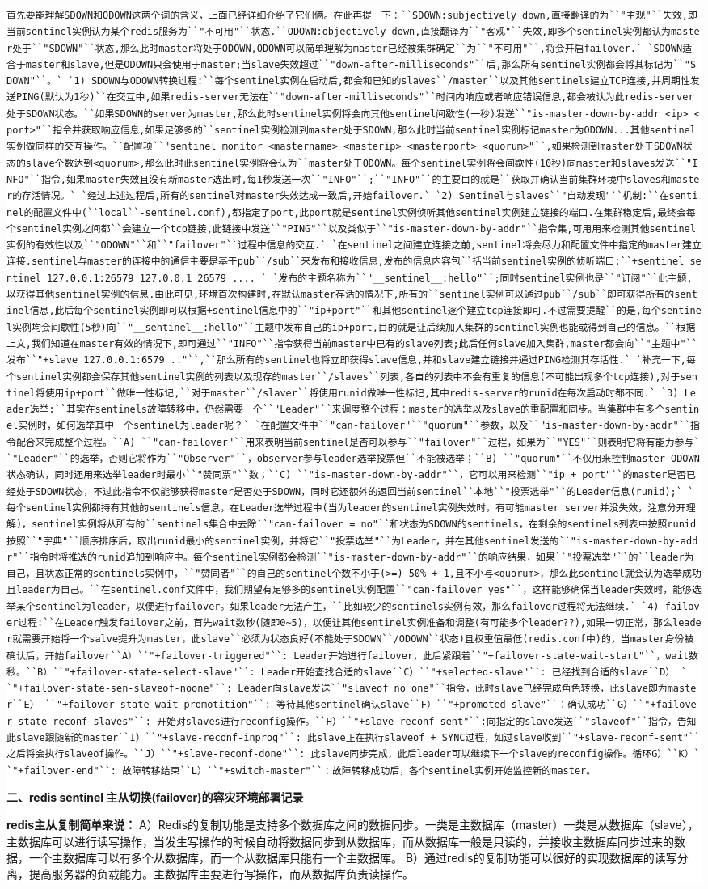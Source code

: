 ```
首先要能理解SDOWN和ODOWN这两个词的含义，上面已经详细介绍了它们俩。在此再提一下：``SDOWN:subjectively down,直接翻译的为``"主观"``失效,即当前sentinel实例认为某个redis服务为``"不可用"``状态.``ODOWN:objectively down,直接翻译为``"客观"``失效,即多个sentinel实例都认为master处于``"SDOWN"``状态,那么此时master将处于ODOWN,ODOWN可以简单理解为master已经被集群确定``为``"不可用"``,将会开启failover.` `SDOWN适合于master和slave,但是ODOWN只会使用于master;当slave失效超过``"down-after-milliseconds"``后,那么所有sentinel实例都会将其标记为``"SDOWN"``。` `1) SDOWN与ODOWN转换过程:``每个sentinel实例在启动后,都会和已知的slaves``/master``以及其他sentinels建立TCP连接,并周期性发送PING(默认为1秒)``在交互中,如果redis-server无法在``"down-after-milliseconds"``时间内响应或者响应错误信息,都会被认为此redis-server处于SDOWN状态。``如果SDOWN的server为master,那么此时sentinel实例将会向其他sentinel间歇性(一秒)发送``"is-master-down-by-addr <ip> <port>"``指令并获取响应信息,如果足够多的``sentinel实例检测到master处于SDOWN,那么此时当前sentinel实例标记master为ODOWN...其他sentinel实例做同样的交互操作。``配置项``"sentinel monitor <mastername> <masterip> <masterport> <quorum>"``,如果检测到master处于SDOWN状态的slave个数达到<quorum>,那么此时此sentinel实例将会认为``master处于ODOWN。每个sentinel实例将会间歇性(10秒)向master和slaves发送``"INFO"``指令,如果master失效且没有新master选出时,每1秒发送一次``"INFO"``;``"INFO"``的主要目的就是``获取并确认当前集群环境中slaves和master的存活情况。` `经过上述过程后,所有的sentinel对master失效达成一致后,开始failover.` `2) Sentinel与slaves``"自动发现"``机制:``在sentinel的配置文件中(``local``-sentinel.conf),都指定了port,此port就是sentinel实例侦听其他sentinel实例建立链接的端口.在集群稳定后,最终会每个sentinel实例之间都``会建立一个tcp链接,此链接中发送``"PING"``以及类似于``"is-master-down-by-addr"``指令集,可用用来检测其他sentinel实例的有效性以及``"ODOWN"``和``"failover"``过程中信息的交互.` `在sentinel之间建立连接之前,sentinel将会尽力和配置文件中指定的master建立连接.sentinel与master的连接中的通信主要是基于pub``/sub``来发布和接收信息,发布的信息内容包``括当前sentinel实例的侦听端口:``+sentinel sentinel 127.0.0.1:26579 127.0.0.1 26579 .... ` `发布的主题名称为``"__sentinel__:hello"``;同时sentinel实例也是``"订阅"``此主题,以获得其他sentinel实例的信息.由此可见,环境首次构建时,在默认master存活的情况下,所有的``sentinel实例可以通过pub``/sub``即可获得所有的sentinel信息,此后每个sentinel实例即可以根据+sentinel信息中的``"ip+port"``和其他sentinel逐个建立tcp连接即可.不过需要提醒``的是,每个sentinel实例均会间歇性(5秒)向``"__sentinel__:hello"``主题中发布自己的ip+port,目的就是让后续加入集群的sentinel实例也能或得到自己的信息。``根据上文,我们知道在master有效的情况下,即可通过``"INFO"``指令获得当前master中已有的slave列表;此后任何slave加入集群,master都会向``"主题中"``发布``"+slave 127.0.0.1:6579 .."``,``那么所有的sentinel也将立即获得slave信息,并和slave建立链接并通过PING检测其存活性.` `补充一下,每个sentinel实例都会保存其他sentinel实例的列表以及现存的master``/slaves``列表,各自的列表中不会有重复的信息(不可能出现多个tcp连接),对于sentinel将使用ip+port``做唯一性标记,``对于master``/slaver``将使用runid做唯一性标记,其中redis-server的runid在每次启动时都不同.` `3) Leader选举:``其实在sentinels故障转移中，仍然需要一个``"Leader"``来调度整个过程：master的选举以及slave的重配置和同步。当集群中有多个sentinel实例时，如何选举其中一个sentinel为leader呢？` `在配置文件中``"can-failover"``"quorum"``参数，以及``"is-master-down-by-addr"``指令配合来完成整个过程。``A) ``"can-failover"``用来表明当前sentinel是否可以参与``"failover"``过程，如果为``"YES"``则表明它将有能力参与``"Leader"``的选举，否则它将作为``"Observer"``，observer参与leader选举投票但``不能被选举；``B) ``"quorum"``不仅用来控制master ODOWN状态确认，同时还用来选举leader时最小``"赞同票"``数；``C) ``"is-master-down-by-addr"``，它可以用来检测``"ip + port"``的master是否已经处于SDOWN状态，不过此指令不仅能够获得master是否处于SDOWN，同时它还额外的返回当前sentinel``本地``"投票选举"``的Leader信息(runid);` `每个sentinel实例都持有其他的sentinels信息，在Leader选举过程中(当为leader的sentinel实例失效时，有可能master server并没失效，注意分开理解)，sentinel实例将从所有的``sentinels集合中去除``"can-failover = no"``和状态为SDOWN的sentinels，在剩余的sentinels列表中按照runid按照``"字典"``顺序排序后，取出runid最小的sentinel实例，并将它``"投票选举"``为Leader，并在其他sentinel发送的``"is-master-down-by-addr"``指令时将推选的runid追加到响应中。每个sentinel实例都会检测``"is-master-down-by-addr"``的响应结果，如果``"投票选举"``的``leader为自己，且状态正常的sentinels实例中，``"赞同者"``的自己的sentinel个数不小于(>=) 50% + 1,且不小与<quorum>，那么此sentinel就会认为选举成功且leader为自己。``在sentinel.conf文件中，我们期望有足够多的sentinel实例配置``"can-failover yes"``，这样能够确保当leader失效时，能够选举某个sentinel为leader，以便进行failover。如果leader无法产生，``比如较少的sentinels实例有效，那么failover过程将无法继续.` `4) failover过程:``在Leader触发failover之前，首先wait数秒(随即0~5)，以便让其他sentinel实例准备和调整(有可能多个leader??),如果一切正常，那么leader就需要开始将一个salve提升为master，此slave``必须为状态良好(不能处于SDOWN``/ODOWN``状态)且权重值最低(redis.conf中)的，当master身份被确认后，开始failover``A）``"+failover-triggered"``: Leader开始进行failover，此后紧跟着``"+failover-state-wait-start"``，wait数秒。``B）``"+failover-state-select-slave"``: Leader开始查找合适的slave``C）``"+selected-slave"``: 已经找到合适的slave``D） ``"+failover-state-sen-slaveof-noone"``: Leader向slave发送``"slaveof no one"``指令，此时slave已经完成角色转换，此slave即为master``E） ``"+failover-state-wait-promotition"``: 等待其他sentinel确认slave``F）``"+promoted-slave"``：确认成功``G）``"+failover-state-reconf-slaves"``: 开始对slaves进行reconfig操作。``H）``"+slave-reconf-sent"``:向指定的slave发送``"slaveof"``指令，告知此slave跟随新的master``I）``"+slave-reconf-inprog"``: 此slave正在执行slaveof + SYNC过程，如过slave收到``"+slave-reconf-sent"``之后将会执行slaveof操作。``J）``"+slave-reconf-done"``: 此slave同步完成，此后leader可以继续下一个slave的reconfig操作。循环G）``K）``"+failover-end"``: 故障转移结束``L）``"+switch-master"``：故障转移成功后，各个sentinel实例开始监控新的master。
```

**二、redis sentinel 主从切换(failover)的容灾环境部署记录**

**redis主从复制简单来说：**
A）Redis的复制功能是支持多个数据库之间的数据同步。一类是主数据库（master）一类是从数据库（slave），主数据库可以进行读写操作，当发生写操作的时候自动将数据同步到从数据库，而从数据库一般是只读的，并接收主数据库同步过来的数据，一个主数据库可以有多个从数据库，而一个从数据库只能有一个主数据库。
B）通过redis的复制功能可以很好的实现数据库的读写分离，提高服务器的负载能力。主数据库主要进行写操作，而从数据库负责读操作。

